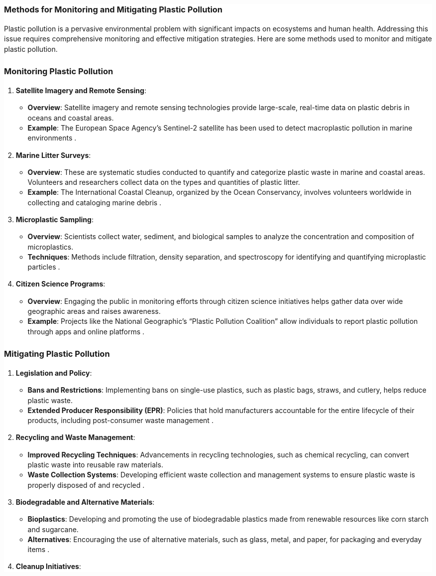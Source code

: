 ### Methods for Monitoring and Mitigating Plastic Pollution

Plastic pollution is a pervasive environmental problem with significant impacts on ecosystems and human health. Addressing this issue requires comprehensive monitoring and effective mitigation strategies. Here are some methods used to monitor and mitigate plastic pollution.

### Monitoring Plastic Pollution

1. **Satellite Imagery and Remote Sensing**:
    
    - **Overview**: Satellite imagery and remote sensing technologies provide large-scale, real-time data on plastic debris in oceans and coastal areas.
    - **Example**: The European Space Agency’s Sentinel-2 satellite has been used to detect macroplastic pollution in marine environments .
2. **Marine Litter Surveys**:
    
    - **Overview**: These are systematic studies conducted to quantify and categorize plastic waste in marine and coastal areas. Volunteers and researchers collect data on the types and quantities of plastic litter.
    - **Example**: The International Coastal Cleanup, organized by the Ocean Conservancy, involves volunteers worldwide in collecting and cataloging marine debris .
3. **Microplastic Sampling**:
    
    - **Overview**: Scientists collect water, sediment, and biological samples to analyze the concentration and composition of microplastics.
    - **Techniques**: Methods include filtration, density separation, and spectroscopy for identifying and quantifying microplastic particles .
4. **Citizen Science Programs**:
    
    - **Overview**: Engaging the public in monitoring efforts through citizen science initiatives helps gather data over wide geographic areas and raises awareness.
    - **Example**: Projects like the National Geographic’s “Plastic Pollution Coalition” allow individuals to report plastic pollution through apps and online platforms .

### Mitigating Plastic Pollution

1. **Legislation and Policy**:
    
    - **Bans and Restrictions**: Implementing bans on single-use plastics, such as plastic bags, straws, and cutlery, helps reduce plastic waste.
    - **Extended Producer Responsibility (EPR)**: Policies that hold manufacturers accountable for the entire lifecycle of their products, including post-consumer waste management .
2. **Recycling and Waste Management**:
    
    - **Improved Recycling Techniques**: Advancements in recycling technologies, such as chemical recycling, can convert plastic waste into reusable raw materials.
    - **Waste Collection Systems**: Developing efficient waste collection and management systems to ensure plastic waste is properly disposed of and recycled .
3. **Biodegradable and Alternative Materials**:
    
    - **Bioplastics**: Developing and promoting the use of biodegradable plastics made from renewable resources like corn starch and sugarcane.
    - **Alternatives**: Encouraging the use of alternative materials, such as glass, metal, and paper, for packaging and everyday items .
4. **Cleanup Initiatives**:
    